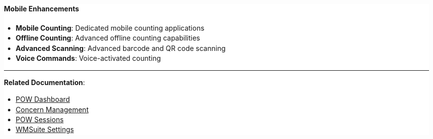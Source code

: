 #### Mobile Enhancements
- **Mobile Counting**: Dedicated mobile counting applications
- **Offline Counting**: Advanced offline counting capabilities
- **Advanced Scanning**: Advanced barcode and QR code scanning
- **Voice Commands**: Voice-activated counting

---

**Related Documentation**:
- [POW Dashboard](pow-dashboard.md)
- [Concern Management](concern-management.md)
- [POW Sessions](../configuration/pow-sessions.md)
- [WMSuite Settings](../configuration/wmsuite-settings.md) 